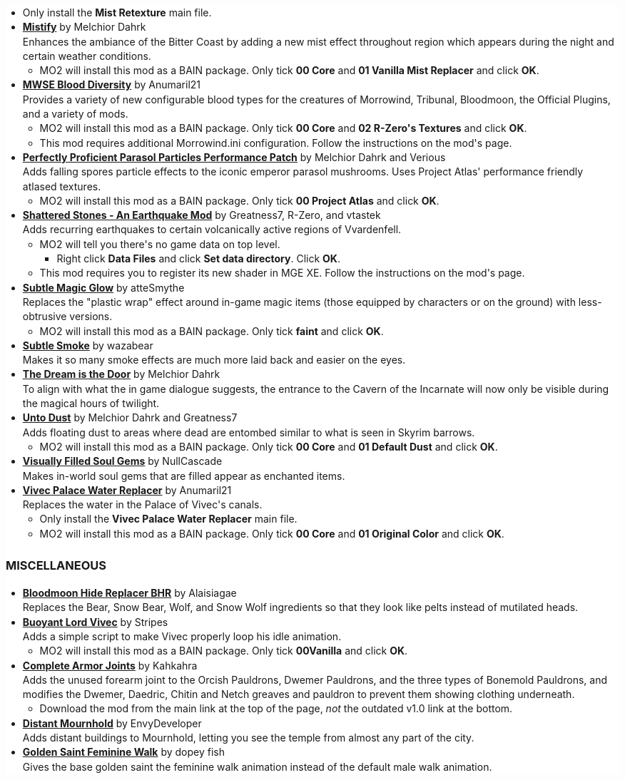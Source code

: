   - Only install the **Mist Retexture** main file.
- [**Mistify**](https://www.nexusmods.com/morrowind/mods/48112) by Melchior Dahrk  
Enhances the ambiance of the Bitter Coast by adding a new mist effect throughout region which appears during the night and certain weather conditions.
  - MO2 will install this mod as a BAIN package. Only tick **00 Core** and **01 Vanilla Mist Replacer** and click **OK**.
- [**MWSE Blood Diversity**](https://www.nexusmods.com/morrowind/mods/47913) by Anumaril21  
Provides a variety of new configurable blood types for the creatures of Morrowind, Tribunal, Bloodmoon, the Official Plugins, and a variety of mods.
  - MO2 will install this mod as a BAIN package. Only tick **00 Core** and **02 R-Zero's Textures** and click **OK**.
  - This mod requires additional Morrowind.ini configuration. Follow the instructions on the mod's page.
- [**Perfectly Proficient Parasol Particles Performance Patch**](https://www.nexusmods.com/morrowind/mods/48923?) by Melchior Dahrk and Verious  
Adds falling spores particle effects to the iconic emperor parasol mushrooms. Uses Project Atlas' performance friendly atlased textures.
  - MO2 will install this mod as a BAIN package. Only tick **00 Project Atlas** and click **OK**.
- [**Shattered Stones - An Earthquake Mod**](https://www.nexusmods.com/morrowind/mods/45105) by Greatness7, R-Zero, and vtastek  
Adds recurring earthquakes to certain volcanically active regions of Vvardenfell. 
  - MO2 will tell you there's no game data on top level. 
    - Right click **Data Files** and click **Set data directory**. Click **OK**.
  - This mod requires you to register its new shader in MGE XE. Follow the instructions on the mod's page.
- [**Subtle Magic Glow**](https://www.nexusmods.com/morrowind/mods/4468?) by atteSmythe  
Replaces the "plastic wrap" effect around in-game magic items (those equipped by characters or on the ground) with less-obtrusive versions.
  - MO2 will install this mod as a BAIN package. Only tick **faint** and click **OK**.
- [**Subtle Smoke**](https://www.nexusmods.com/morrowind/mods/47341) by wazabear  
Makes it so many smoke effects are much more laid back and easier on the eyes.
- [**The Dream is the Door**](https://www.nexusmods.com/morrowind/mods/47423) by Melchior Dahrk  
To align with what the in game dialogue suggests, the entrance to the Cavern of the Incarnate will now only be visible during the magical hours of twilight.
- [**Unto Dust**](https://www.nexusmods.com/morrowind/mods/48435?) by Melchior Dahrk and Greatness7  
Adds floating dust to areas where dead are entombed similar to what is seen in Skyrim barrows.
  - MO2 will install this mod as a BAIN package. Only tick **00 Core** and **01 Default Dust** and click **OK**.
- [**Visually Filled Soul Gems**](https://www.nexusmods.com/morrowind/mods/46709) by NullCascade  
Makes in-world soul gems that are filled appear as enchanted items.
- [**Vivec Palace Water Replacer**](https://www.nexusmods.com/morrowind/mods/48291) by Anumaril21  
Replaces the water in the Palace of Vivec's canals.
  - Only install the **Vivec Palace Water Replacer** main file.
  - MO2 will install this mod as a BAIN package. Only tick **00 Core** and **01 Original Color** and click **OK**.

### MISCELLANEOUS

- [**Bloodmoon Hide Replacer BHR**](https://www.nexusmods.com/morrowind/mods/21725?) by Alaisiagae  
Replaces the Bear, Snow Bear, Wolf, and Snow Wolf ingredients so that they look like pelts instead of mutilated heads.
- [**Buoyant Lord Vivec**](https://www.nexusmods.com/morrowind/mods/48312) by Stripes  
Adds a simple script to make Vivec properly loop his idle animation.
  - MO2 will install this mod as a BAIN package. Only tick **00Vanilla** and click **OK**.
- [**Complete Armor Joints**](http://mw.modhistory.com/download-4-12572) by Kahkahra  
Adds the unused forearm joint to the Orcish Pauldrons, Dwemer Pauldrons, and the three types of Bonemold Pauldrons, and modifies the Dwemer, Daedric, Chitin and Netch greaves and pauldron to prevent them showing clothing underneath.
  - Download the mod from the main link at the top of the page, *not* the outdated v1.0 link at the bottom.
- [**Distant Mournhold**](https://www.nexusmods.com/morrowind/mods/43255) by EnvyDeveloper  
Adds distant buildings to Mournhold, letting you see the temple from almost any part of the city. 
- [**Golden Saint Feminine Walk**](https://www.nexusmods.com/morrowind/mods/42703/) by dopey fish  
Gives the base golden saint the feminine walk animation instead of the default male walk animation.